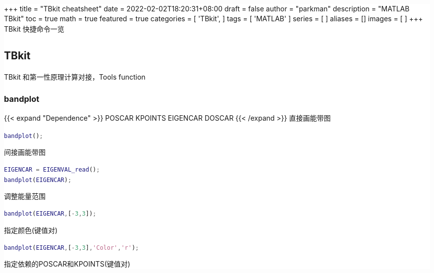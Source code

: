 +++
title = "TBkit cheatsheet"
date = 2022-02-02T18:20:31+08:00
draft = false
author = "parkman"
description = "MATLAB TBkit"
toc = true
math = true
featured = true
categories = [
	'TBkit',
]
tags = [
	'MATLAB'
]
series = [
]
aliases = []
images = [
]
+++
TBkit 快捷命令一览


## TBkit

TBkit 和第一性原理计算对接，Tools function

### bandplot

{{< expand "Dependence" >}} POSCAR KPOINTS EIGENCAR DOSCAR {{< /expand >}}
直接画能带图

``` MATLAB
bandplot();
```

间接画能带图

``` MATLAB
EIGENCAR = EIGENVAL_read();
bandplot(EIGENCAR);
```

调整能量范围

``` MATLAB
bandplot(EIGENCAR,[-3,3]);
```

指定颜色(键值对)

``` MATLAB
bandplot(EIGENCAR,[-3,3],'Color','r');
```

指定依赖的POSCAR和KPOINTS(键值对)
